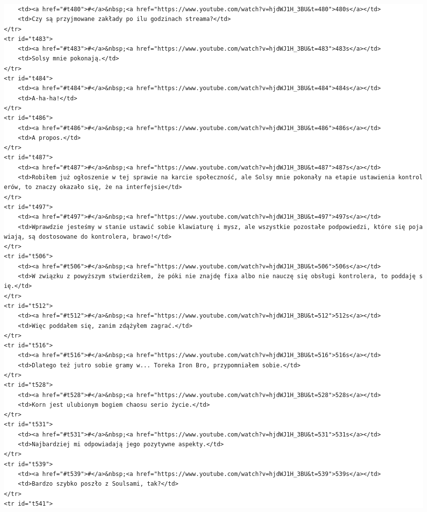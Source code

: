         <td><a href="#t480">#</a>&nbsp;<a href="https://www.youtube.com/watch?v=hjdWJ1H_3BU&t=480">480s</a></td>
        <td>Czy są przyjmowane zakłady po ilu godzinach streama?</td>
    </tr>
    <tr id="t483">
        <td><a href="#t483">#</a>&nbsp;<a href="https://www.youtube.com/watch?v=hjdWJ1H_3BU&t=483">483s</a></td>
        <td>Solsy mnie pokonają.</td>
    </tr>
    <tr id="t484">
        <td><a href="#t484">#</a>&nbsp;<a href="https://www.youtube.com/watch?v=hjdWJ1H_3BU&t=484">484s</a></td>
        <td>A-ha-ha!</td>
    </tr>
    <tr id="t486">
        <td><a href="#t486">#</a>&nbsp;<a href="https://www.youtube.com/watch?v=hjdWJ1H_3BU&t=486">486s</a></td>
        <td>A propos.</td>
    </tr>
    <tr id="t487">
        <td><a href="#t487">#</a>&nbsp;<a href="https://www.youtube.com/watch?v=hjdWJ1H_3BU&t=487">487s</a></td>
        <td>Robiłem już ogłoszenie w tej sprawie na karcie społeczność, ale Solsy mnie pokonały na etapie ustawienia kontrolerów, to znaczy okazało się, że na interfejsie</td>
    </tr>
    <tr id="t497">
        <td><a href="#t497">#</a>&nbsp;<a href="https://www.youtube.com/watch?v=hjdWJ1H_3BU&t=497">497s</a></td>
        <td>Wprawdzie jesteśmy w stanie ustawić sobie klawiaturę i mysz, ale wszystkie pozostałe podpowiedzi, które się pojawiają, są dostosowane do kontrolera, brawo!</td>
    </tr>
    <tr id="t506">
        <td><a href="#t506">#</a>&nbsp;<a href="https://www.youtube.com/watch?v=hjdWJ1H_3BU&t=506">506s</a></td>
        <td>W związku z powyższym stwierdziłem, że póki nie znajdę fixa albo nie nauczę się obsługi kontrolera, to poddaję się.</td>
    </tr>
    <tr id="t512">
        <td><a href="#t512">#</a>&nbsp;<a href="https://www.youtube.com/watch?v=hjdWJ1H_3BU&t=512">512s</a></td>
        <td>Więc poddałem się, zanim zdążyłem zagrać.</td>
    </tr>
    <tr id="t516">
        <td><a href="#t516">#</a>&nbsp;<a href="https://www.youtube.com/watch?v=hjdWJ1H_3BU&t=516">516s</a></td>
        <td>Dlatego też jutro sobie gramy w... Toreka Iron Bro, przypomniałem sobie.</td>
    </tr>
    <tr id="t528">
        <td><a href="#t528">#</a>&nbsp;<a href="https://www.youtube.com/watch?v=hjdWJ1H_3BU&t=528">528s</a></td>
        <td>Korn jest ulubionym bogiem chaosu serio życie.</td>
    </tr>
    <tr id="t531">
        <td><a href="#t531">#</a>&nbsp;<a href="https://www.youtube.com/watch?v=hjdWJ1H_3BU&t=531">531s</a></td>
        <td>Najbardziej mi odpowiadają jego pozytywne aspekty.</td>
    </tr>
    <tr id="t539">
        <td><a href="#t539">#</a>&nbsp;<a href="https://www.youtube.com/watch?v=hjdWJ1H_3BU&t=539">539s</a></td>
        <td>Bardzo szybko poszło z Soulsami, tak?</td>
    </tr>
    <tr id="t541">